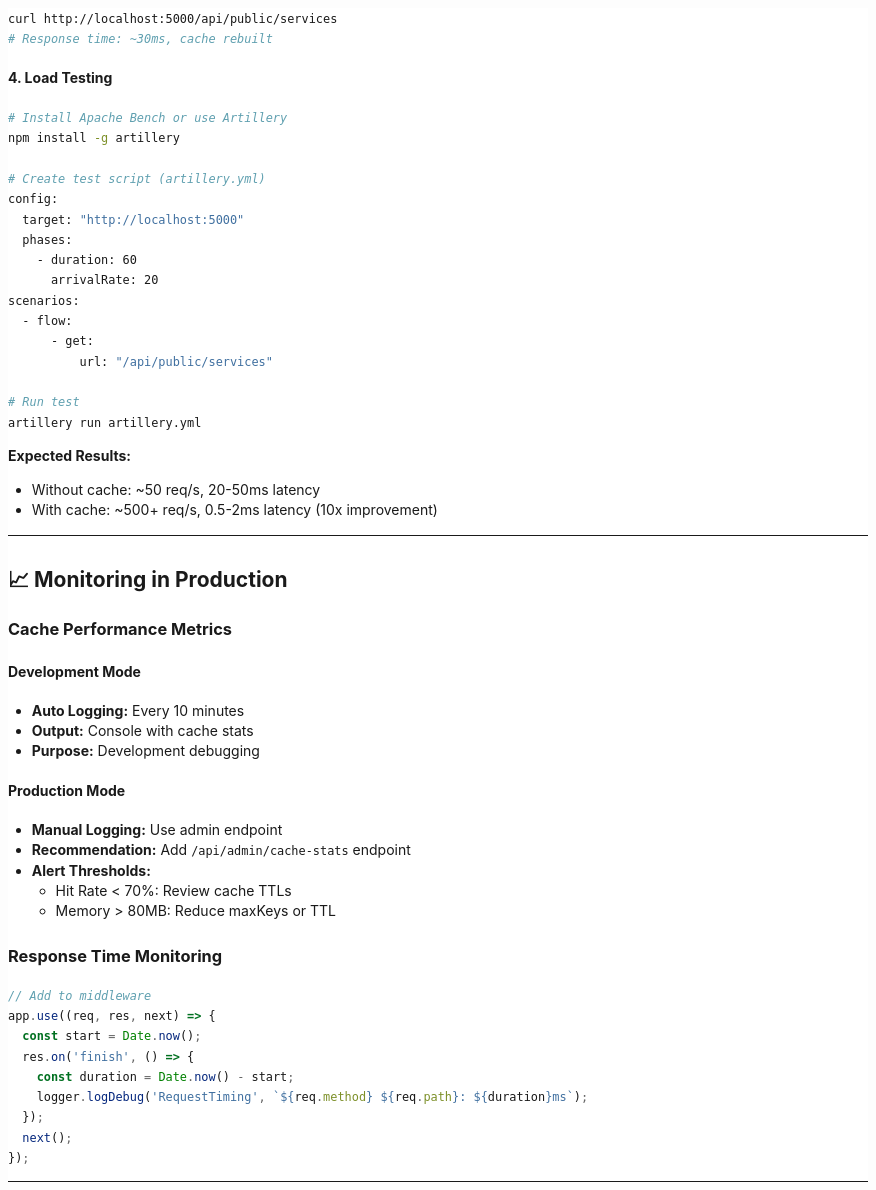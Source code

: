 ```bash
curl http://localhost:5000/api/public/services
# Response time: ~30ms, cache rebuilt
```

#### 4. Load Testing
```bash
# Install Apache Bench or use Artillery
npm install -g artillery

# Create test script (artillery.yml)
config:
  target: "http://localhost:5000"
  phases:
    - duration: 60
      arrivalRate: 20
scenarios:
  - flow:
      - get:
          url: "/api/public/services"

# Run test
artillery run artillery.yml
```

**Expected Results:**
- Without cache: ~50 req/s, 20-50ms latency
- With cache: ~500+ req/s, 0.5-2ms latency (10x improvement)

---

## 📈 Monitoring in Production

### Cache Performance Metrics

#### Development Mode
- **Auto Logging:** Every 10 minutes
- **Output:** Console with cache stats
- **Purpose:** Development debugging

#### Production Mode
- **Manual Logging:** Use admin endpoint
- **Recommendation:** Add `/api/admin/cache-stats` endpoint
- **Alert Thresholds:**
  - Hit Rate < 70%: Review cache TTLs
  - Memory > 80MB: Reduce maxKeys or TTL

### Response Time Monitoring
```javascript
// Add to middleware
app.use((req, res, next) => {
  const start = Date.now();
  res.on('finish', () => {
    const duration = Date.now() - start;
    logger.logDebug('RequestTiming', `${req.method} ${req.path}: ${duration}ms`);
  });
  next();
});
```

---